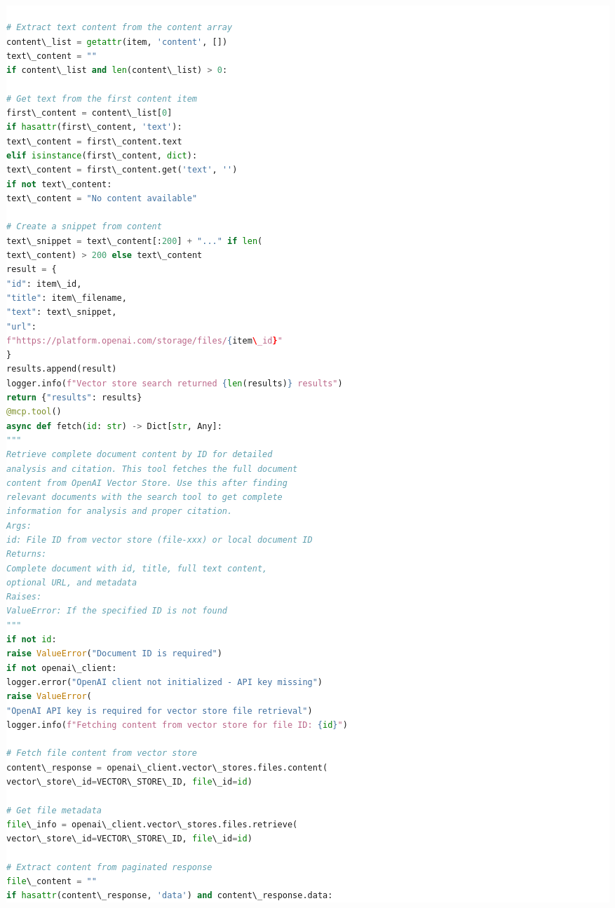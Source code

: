 ```python

# Extract text content from the content array
content\_list = getattr(item, 'content', [])
text\_content = ""
if content\_list and len(content\_list) > 0:

# Get text from the first content item
first\_content = content\_list[0]
if hasattr(first\_content, 'text'):
text\_content = first\_content.text
elif isinstance(first\_content, dict):
text\_content = first\_content.get('text', '')
if not text\_content:
text\_content = "No content available"

# Create a snippet from content
text\_snippet = text\_content[:200] + "..." if len(
text\_content) > 200 else text\_content
result = {
"id": item\_id,
"title": item\_filename,
"text": text\_snippet,
"url":
f"https://platform.openai.com/storage/files/{item\_id}"
}
results.append(result)
logger.info(f"Vector store search returned {len(results)} results")
return {"results": results}
@mcp.tool()
async def fetch(id: str) -> Dict[str, Any]:
"""
Retrieve complete document content by ID for detailed
analysis and citation. This tool fetches the full document
content from OpenAI Vector Store. Use this after finding
relevant documents with the search tool to get complete
information for analysis and proper citation.
Args:
id: File ID from vector store (file-xxx) or local document ID
Returns:
Complete document with id, title, full text content,
optional URL, and metadata
Raises:
ValueError: If the specified ID is not found
"""
if not id:
raise ValueError("Document ID is required")
if not openai\_client:
logger.error("OpenAI client not initialized - API key missing")
raise ValueError(
"OpenAI API key is required for vector store file retrieval")
logger.info(f"Fetching content from vector store for file ID: {id}")

# Fetch file content from vector store
content\_response = openai\_client.vector\_stores.files.content(
vector\_store\_id=VECTOR\_STORE\_ID, file\_id=id)

# Get file metadata
file\_info = openai\_client.vector\_stores.files.retrieve(
vector\_store\_id=VECTOR\_STORE\_ID, file\_id=id)

# Extract content from paginated response
file\_content = ""
if hasattr(content\_response, 'data') and content\_response.data:
```